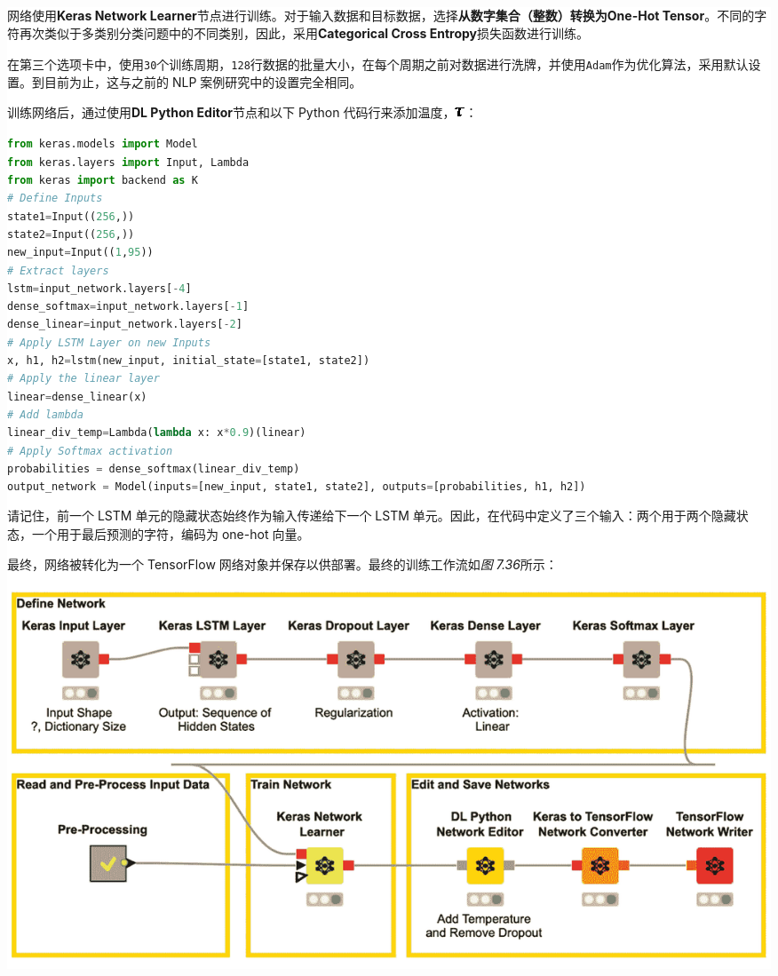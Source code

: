 网络使用**Keras Network Learner**节点进行训练。对于输入数据和目标数据，选择**从数字集合（整数）**转换为**One-Hot Tensor**。不同的字符再次类似于多类别分类问题中的不同类别，因此，采用**Categorical Cross Entropy**损失函数进行训练。

在第三个选项卡中，使用`30`个训练周期，`128`行数据的批量大小，在每个周期之前对数据进行洗牌，并使用`Adam`作为优化算法，采用默认设置。到目前为止，这与之前的 NLP 案例研究中的设置完全相同。

训练网络后，通过使用**DL Python Editor**节点和以下 Python 代码行来添加温度，![](img/Formula_B16391_07_040.png)：

```py
from keras.models import Model
from keras.layers import Input, Lambda
from keras import backend as K
# Define Inputs
state1=Input((256,))
state2=Input((256,))
new_input=Input((1,95))
# Extract layers
lstm=input_network.layers[-4]
dense_softmax=input_network.layers[-1]
dense_linear=input_network.layers[-2]
# Apply LSTM Layer on new Inputs
x, h1, h2=lstm(new_input, initial_state=[state1, state2])
# Apply the linear layer
linear=dense_linear(x)
# Add lambda
linear_div_temp=Lambda(lambda x: x*0.9)(linear)
# Apply Softmax activation
probabilities = dense_softmax(linear_div_temp)
output_network = Model(inputs=[new_input, state1, state2], outputs=[probabilities, h1, h2])
```

请记住，前一个 LSTM 单元的隐藏状态始终作为输入传递给下一个 LSTM 单元。因此，在代码中定义了三个输入：两个用于两个隐藏状态，一个用于最后预测的字符，编码为 one-hot 向量。

最终，网络被转化为一个 TensorFlow 网络对象并保存以供部署。最终的训练工作流如*图 7.36*所示：

![图 7.36 – 产品名称生成案例的训练工作流](img/B16391_07_036.jpg)
